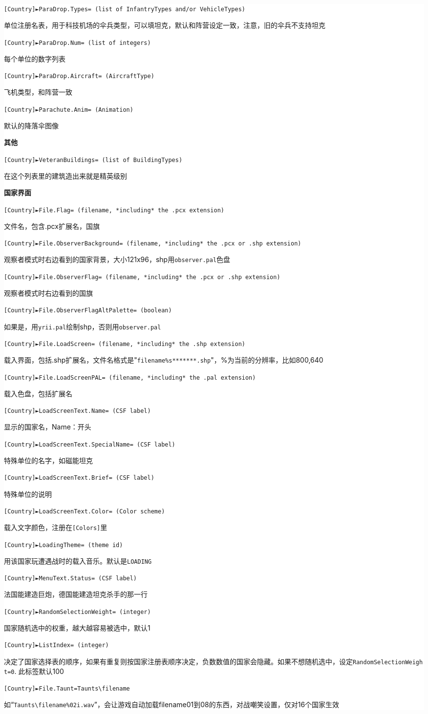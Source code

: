     [Country]►ParaDrop.Types= (list of InfantryTypes and/or VehicleTypes)
单位注册名表，用于科技机场的伞兵类型，可以填坦克，默认和阵营设定一致，注意，旧的伞兵不支持坦克
 
    [Country]►ParaDrop.Num= (list of integers)
每个单位的数字列表
 
    [Country]►ParaDrop.Aircraft= (AircraftType)
飞机类型，和阵营一致
 
    [Country]►Parachute.Anim= (Animation)
默认的降落伞图像
 
 
**其他**
 
    [Country]►VeteranBuildings= (list of BuildingTypes)
在这个列表里的建筑造出来就是精英级别
 
 
**国家界面**
 
    [Country]►File.Flag= (filename, *including* the .pcx extension)
文件名，包含.pcx扩展名，国旗
 
    [Country]►File.ObserverBackground= (filename, *including* the .pcx or .shp extension)
观察者模式时右边看到的国家背景，大小121x96，shp用`observer.pal`色盘

    [Country]►File.ObserverFlag= (filename, *including* the .pcx or .shp extension)
观察者模式时右边看到的国旗
 
    [Country]►File.ObserverFlagAltPalette= (boolean)
如果是，用`yrii.pal`绘制shp，否则用`observer.pal`
 
    [Country]►File.LoadScreen= (filename, *including* the .shp extension)
载入界面，包括.shp扩展名，文件名格式是"`filename%s*******.shp`"，%为当前的分辨率，比如800,640
 
    [Country]►File.LoadScreenPAL= (filename, *including* the .pal extension)
载入色盘，包括扩展名
 
    [Country]►LoadScreenText.Name= (CSF label)
显示的国家名，Name：开头
 
    [Country]►LoadScreenText.SpecialName= (CSF label)
特殊单位的名字，如磁能坦克
 
    [Country]►LoadScreenText.Brief= (CSF label)
特殊单位的说明
 
    [Country]►LoadScreenText.Color= (Color scheme)
载入文字颜色，注册在`[Colors]`里
 
    [Country]►LoadingTheme= (theme id)

用该国家玩遭遇战时的载入音乐。默认是`LOADING`

    [Country]►MenuText.Status= (CSF label)
法国能建造巨炮，德国能建造坦克杀手的那一行
 
    [Country]►RandomSelectionWeight= (integer)
国家随机选中的权重，越大越容易被选中，默认1
 
    [Country]►ListIndex= (integer)
决定了国家选择表的顺序，如果有重复则按国家注册表顺序决定，负数数值的国家会隐藏。如果不想随机选中，设定`RandomSelectionWeight=0`. 此标签默认100
 
    [Country]►File.Taunt=Taunts\filename
如“`Taunts\filename%02i.wav`”，会让游戏自动加载filename01到08的东西，对战嘲笑设置，仅对16个国家生效
